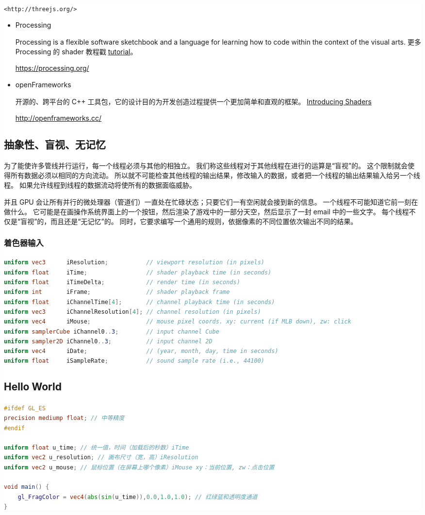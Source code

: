     <http://threejs.org/>

* Processing

    Processing is a flexible software sketchbook and a language for learning how to code within the context of the visual arts.
    更多 Processing 的 shader 教程戳 [tutorial](https://processing.org/tutorials/pshader/)。

    <https://processing.org/>

* openFrameworks

    开源的、跨平台的 C++ 工具包，它的设计目的为开发创造过程提供一个更加简单和直观的框架。
    [Introducing Shaders](https://openframeworks.cc/ofBook/chapters/shaders.html)

    <http://openframeworks.cc/>


## 抽象性、盲视、无记忆

为了能使许多管线并行运行，每一个线程必须与其他的相独立。
我们称这些线程对于其他线程在进行的运算是“盲视”的。
这个限制就会使得所有数据必须以相同的方向流动。
所以就不可能检查其他线程的输出结果，修改输入的数据，或者把一个线程的输出结果输入给另一个线程。
如果允许线程到线程的数据流动将使所有的数据面临威胁。

并且 GPU 会让所有并行的微处理器（管道们）一直处在忙碌状态；只要它们一有空闲就会接到新的信息。
一个线程不可能知道它前一刻在做什么。
它可能是在画操作系统界面上的一个按钮，然后渲染了游戏中的一部分天空，然后显示了一封 email 中的一些文字。
每个线程不仅是“盲视”的，而且还是“无记忆”的。
同时，它要求编写一个通用的规则，依据像素的不同位置依次输出不同的结果。


### 着色器输入

```glsl
uniform vec3      iResolution;           // viewport resolution (in pixels)
uniform float     iTime;                 // shader playback time (in seconds)
uniform float     iTimeDelta;            // render time (in seconds)
uniform int       iFrame;                // shader playback frame
uniform float     iChannelTime[4];       // channel playback time (in seconds)
uniform vec3      iChannelResolution[4]; // channel resolution (in pixels)
uniform vec4      iMouse;                // mouse pixel coords. xy: current (if MLB down), zw: click
uniform samplerCube iChannel0..3;        // input channel Cube
uniform sampler2D iChannel0..3;          // input channel 2D
uniform vec4      iDate;                 // (year, month, day, time in seconds)
uniform float     iSampleRate;           // sound sample rate (i.e., 44100)
```


## Hello World

```glsl
#ifdef GL_ES
precision mediump float; // 中等精度
#endif

uniform float u_time; // 统一值，时间（加载后的秒数）iTime
uniform vec2 u_resolution; // 画布尺寸（宽，高）iResolution
uniform vec2 u_mouse; // 鼠标位置（在屏幕上哪个像素）iMouse xy：当前位置, zw：点击位置

void main() {
    gl_FragColor = vec4(abs(sin(u_time)),0.0,1.0,1.0); // 红绿蓝和透明度通道
}
```
